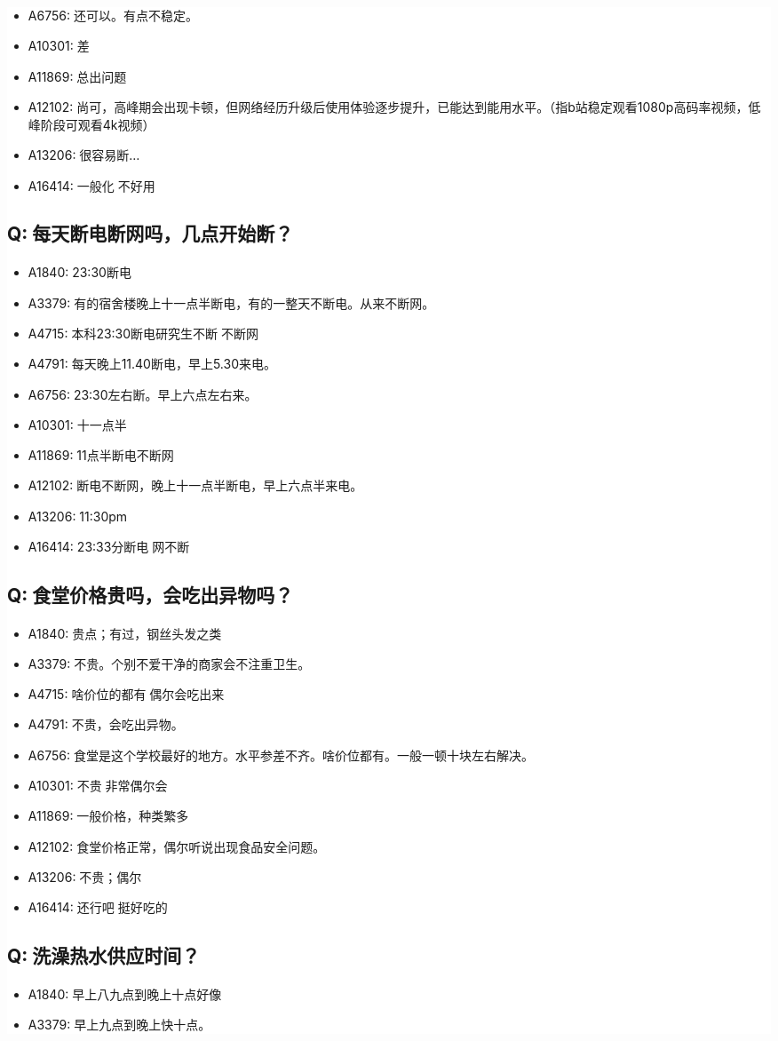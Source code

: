 - A6756: 还可以。有点不稳定。

- A10301: 差

- A11869: 总出问题

- A12102: 尚可，高峰期会出现卡顿，但网络经历升级后使用体验逐步提升，已能达到能用水平。（指b站稳定观看1080p高码率视频，低峰阶段可观看4k视频）

- A13206: 很容易断…

- A16414: 一般化 不好用

## Q: 每天断电断网吗，几点开始断？

- A1840: 23:30断电

- A3379: 有的宿舍楼晚上十一点半断电，有的一整天不断电。从来不断网。

- A4715: 本科23:30断电研究生不断 不断网

- A4791: 每天晚上11.40断电，早上5.30来电。

- A6756: 23:30左右断。早上六点左右来。

- A10301: 十一点半

- A11869: 11点半断电不断网

- A12102: 断电不断网，晚上十一点半断电，早上六点半来电。

- A13206: 11:30pm

- A16414: 23:33分断电 网不断

## Q: 食堂价格贵吗，会吃出异物吗？

- A1840: 贵点；有过，钢丝头发之类

- A3379: 不贵。个别不爱干净的商家会不注重卫生。

- A4715: 啥价位的都有 偶尔会吃出来

- A4791: 不贵，会吃出异物。

- A6756: 食堂是这个学校最好的地方。水平参差不齐。啥价位都有。一般一顿十块左右解决。

- A10301: 不贵 非常偶尔会

- A11869: 一般价格，种类繁多

- A12102: 食堂价格正常，偶尔听说出现食品安全问题。

- A13206: 不贵；偶尔

- A16414: 还行吧 挺好吃的

## Q: 洗澡热水供应时间？

- A1840: 早上八九点到晚上十点好像

- A3379: 早上九点到晚上快十点。
